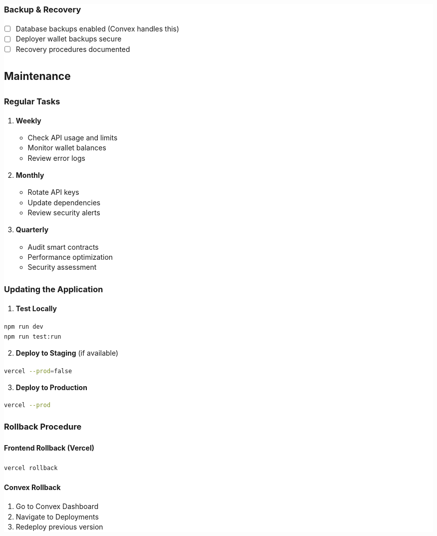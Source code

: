### Backup & Recovery
- [ ] Database backups enabled (Convex handles this)
- [ ] Deployer wallet backups secure
- [ ] Recovery procedures documented

## Maintenance

### Regular Tasks

1. **Weekly**
   - Check API usage and limits
   - Monitor wallet balances
   - Review error logs

2. **Monthly**
   - Rotate API keys
   - Update dependencies
   - Review security alerts

3. **Quarterly**
   - Audit smart contracts
   - Performance optimization
   - Security assessment

### Updating the Application

1. **Test Locally**
```bash
npm run dev
npm run test:run
```

2. **Deploy to Staging** (if available)
```bash
vercel --prod=false
```

3. **Deploy to Production**
```bash
vercel --prod
```

### Rollback Procedure

#### Frontend Rollback (Vercel)
```bash
vercel rollback
```

#### Convex Rollback
1. Go to Convex Dashboard
2. Navigate to Deployments
3. Redeploy previous version
